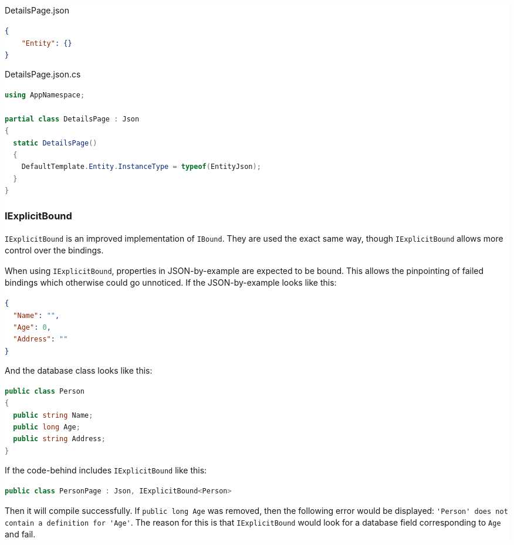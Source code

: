<div class="code-name">DetailsPage.json</div>

```json
{
    "Entity": {}
}
```

<div class="code-name">DetailsPage.json.cs</div>

```cs
using AppNamespace;

partial class DetailsPage : Json
{
  static DetailsPage()
  {
    DefaultTemplate.Entity.InstanceType = typeof(EntityJson);
  }
}
```

### IExplicitBound
`IExplicitBound` is an improved implementation of `IBound`. They are used the exact same way, though `IExplicitBound` allows more control over the bindings.

When using `IExplicitBound`, properties in JSON-by-example are expected to be bound. This allows the pinpointing of failed bindings which otherwise could go unnoticed. If the JSON-by-example looks like this:

```json
{
  "Name": "",
  "Age": 0,
  "Address": ""
}
```

And the database class looks like this:

```cs
public class Person
{
  public string Name;
  public long Age;
  public string Address;
}
```

If the code-behind includes `IExplicitBound` like this:

```cs
public class PersonPage : Json, IExplicitBound<Person>
```

Then it will compile successfully.
If `public long Age` was removed, then the following error would be displayed: `'Person' does not contain a definition for 'Age'`. The reason for this is that `IExplicitBound` would look for a database field corresponding to `Age` and fail.
